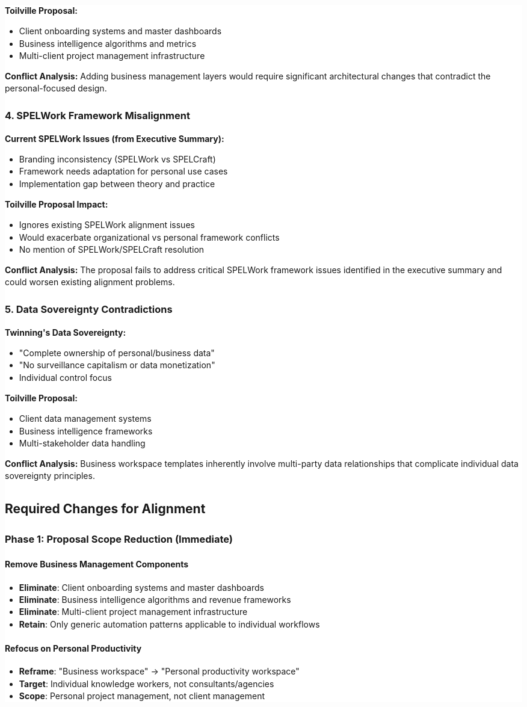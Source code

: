 **Toilville Proposal:**
- Client onboarding systems and master dashboards
- Business intelligence algorithms and metrics
- Multi-client project management infrastructure

**Conflict Analysis:** Adding business management layers would require significant architectural changes that contradict the personal-focused design.

### 4. **SPELWork Framework Misalignment**

**Current SPELWork Issues (from Executive Summary):**
- Branding inconsistency (SPELWork vs SPELCraft)
- Framework needs adaptation for personal use cases
- Implementation gap between theory and practice

**Toilville Proposal Impact:**
- Ignores existing SPELWork alignment issues
- Would exacerbate organizational vs personal framework conflicts
- No mention of SPELWork/SPELCraft resolution

**Conflict Analysis:** The proposal fails to address critical SPELWork framework issues identified in the executive summary and could worsen existing alignment problems.

### 5. **Data Sovereignty Contradictions**

**Twinning's Data Sovereignty:**
- "Complete ownership of personal/business data"
- "No surveillance capitalism or data monetization"
- Individual control focus

**Toilville Proposal:**
- Client data management systems
- Business intelligence frameworks
- Multi-stakeholder data handling

**Conflict Analysis:** Business workspace templates inherently involve multi-party data relationships that complicate individual data sovereignty principles.

## Required Changes for Alignment

### Phase 1: Proposal Scope Reduction (Immediate)

#### Remove Business Management Components
- **Eliminate**: Client onboarding systems and master dashboards
- **Eliminate**: Business intelligence algorithms and revenue frameworks
- **Eliminate**: Multi-client project management infrastructure
- **Retain**: Only generic automation patterns applicable to individual workflows

#### Refocus on Personal Productivity
- **Reframe**: "Business workspace" → "Personal productivity workspace"
- **Target**: Individual knowledge workers, not consultants/agencies
- **Scope**: Personal project management, not client management
